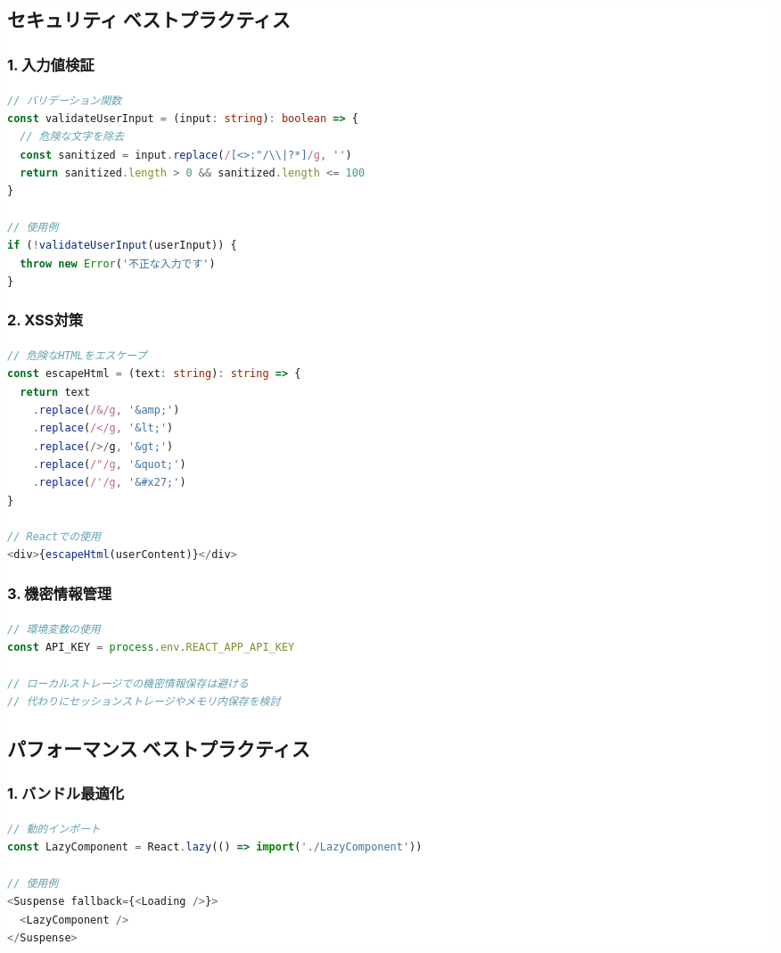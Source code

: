## セキュリティ ベストプラクティス

### 1. 入力値検証
```typescript
// バリデーション関数
const validateUserInput = (input: string): boolean => {
  // 危険な文字を除去
  const sanitized = input.replace(/[<>:"/\\|?*]/g, '')
  return sanitized.length > 0 && sanitized.length <= 100
}

// 使用例
if (!validateUserInput(userInput)) {
  throw new Error('不正な入力です')
}
```

### 2. XSS対策
```typescript
// 危険なHTMLをエスケープ
const escapeHtml = (text: string): string => {
  return text
    .replace(/&/g, '&amp;')
    .replace(/</g, '&lt;')
    .replace(/>/g, '&gt;')
    .replace(/"/g, '&quot;')
    .replace(/'/g, '&#x27;')
}

// Reactでの使用
<div>{escapeHtml(userContent)}</div>
```

### 3. 機密情報管理
```typescript
// 環境変数の使用
const API_KEY = process.env.REACT_APP_API_KEY

// ローカルストレージでの機密情報保存は避ける
// 代わりにセッションストレージやメモリ内保存を検討
```

## パフォーマンス ベストプラクティス

### 1. バンドル最適化
```typescript
// 動的インポート
const LazyComponent = React.lazy(() => import('./LazyComponent'))

// 使用例
<Suspense fallback={<Loading />}>
  <LazyComponent />
</Suspense>
```

